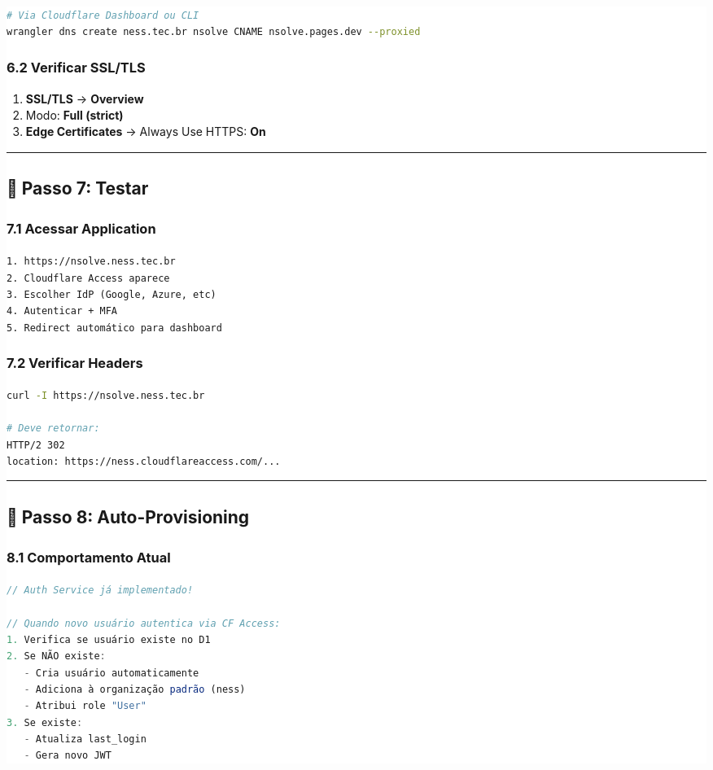 ```bash
# Via Cloudflare Dashboard ou CLI
wrangler dns create ness.tec.br nsolve CNAME nsolve.pages.dev --proxied
```

### 6.2 Verificar SSL/TLS

1. **SSL/TLS** → **Overview**
2. Modo: **Full (strict)**
3. **Edge Certificates** → Always Use HTTPS: **On**

---

## 🧪 Passo 7: Testar

### 7.1 Acessar Application

```
1. https://nsolve.ness.tec.br
2. Cloudflare Access aparece
3. Escolher IdP (Google, Azure, etc)
4. Autenticar + MFA
5. Redirect automático para dashboard
```

### 7.2 Verificar Headers

```bash
curl -I https://nsolve.ness.tec.br

# Deve retornar:
HTTP/2 302
location: https://ness.cloudflareaccess.com/...
```

---

## 🎯 Passo 8: Auto-Provisioning

### 8.1 Comportamento Atual

```typescript
// Auth Service já implementado!

// Quando novo usuário autentica via CF Access:
1. Verifica se usuário existe no D1
2. Se NÃO existe:
   - Cria usuário automaticamente
   - Adiciona à organização padrão (ness)
   - Atribui role "User"
3. Se existe:
   - Atualiza last_login
   - Gera novo JWT
```
